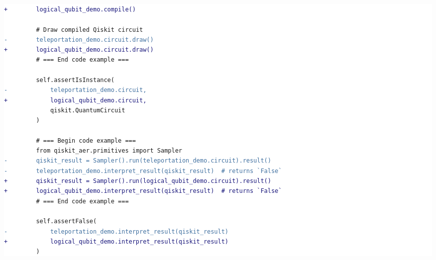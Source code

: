 ```diff
+        logical_qubit_demo.compile()
 
         # Draw compiled Qiskit circuit
-        teleportation_demo.circuit.draw()
+        logical_qubit_demo.circuit.draw()
         # === End code example ===
 
         self.assertIsInstance(
-            teleportation_demo.circuit,
+            logical_qubit_demo.circuit,
             qiskit.QuantumCircuit
         )
 
         # === Begin code example ===
         from qiskit_aer.primitives import Sampler
-        qiskit_result = Sampler().run(teleportation_demo.circuit).result()
-        teleportation_demo.interpret_result(qiskit_result)  # returns `False`
+        qiskit_result = Sampler().run(logical_qubit_demo.circuit).result()
+        logical_qubit_demo.interpret_result(qiskit_result)  # returns `False`
         # === End code example ===
 
         self.assertFalse(
-            teleportation_demo.interpret_result(qiskit_result)
+            logical_qubit_demo.interpret_result(qiskit_result)
         )
```

